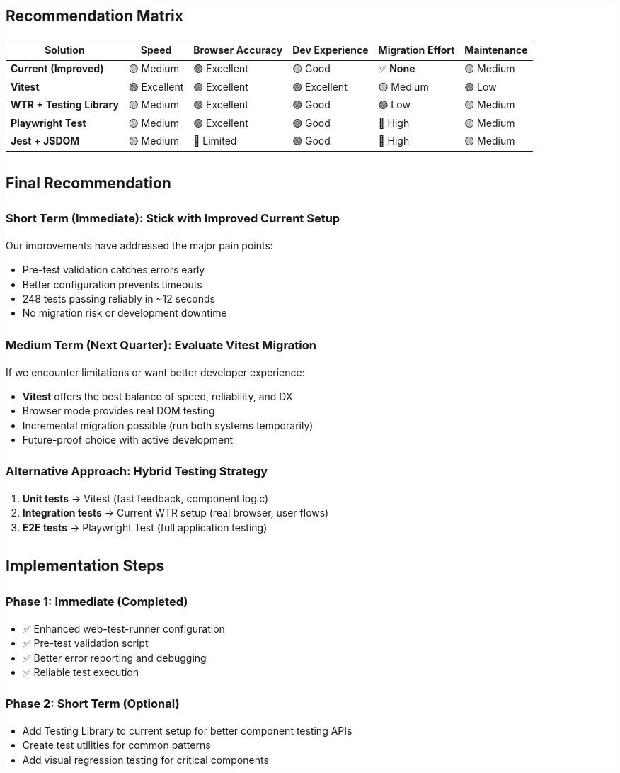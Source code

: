 ## Recommendation Matrix

| Solution | Speed | Browser Accuracy | Dev Experience | Migration Effort | Maintenance |
|----------|-------|------------------|----------------|------------------|-------------|
| **Current (Improved)** | 🟡 Medium | 🟢 Excellent | 🟡 Good | ✅ **None** | 🟡 Medium |
| **Vitest** | 🟢 Excellent | 🟢 Excellent | 🟢 Excellent | 🟡 Medium | 🟢 Low |
| **WTR + Testing Library** | 🟡 Medium | 🟢 Excellent | 🟢 Good | 🟢 Low | 🟡 Medium |
| **Playwright Test** | 🟡 Medium | 🟢 Excellent | 🟢 Good | 🔴 High | 🟡 Medium |
| **Jest + JSDOM** | 🟡 Medium | 🔴 Limited | 🟢 Good | 🔴 High | 🟡 Medium |

## Final Recommendation

### **Short Term (Immediate)**: Stick with Improved Current Setup
Our improvements have addressed the major pain points:
- Pre-test validation catches errors early
- Better configuration prevents timeouts
- 248 tests passing reliably in ~12 seconds
- No migration risk or development downtime

### **Medium Term (Next Quarter)**: Evaluate Vitest Migration
If we encounter limitations or want better developer experience:
- **Vitest** offers the best balance of speed, reliability, and DX
- Browser mode provides real DOM testing
- Incremental migration possible (run both systems temporarily)
- Future-proof choice with active development

### **Alternative Approach**: Hybrid Testing Strategy
1. **Unit tests** → Vitest (fast feedback, component logic)
2. **Integration tests** → Current WTR setup (real browser, user flows)
3. **E2E tests** → Playwright Test (full application testing)

## Implementation Steps

### Phase 1: Immediate (Completed)
- ✅ Enhanced web-test-runner configuration
- ✅ Pre-test validation script
- ✅ Better error reporting and debugging
- ✅ Reliable test execution

### Phase 2: Short Term (Optional)
- Add Testing Library to current setup for better component testing APIs
- Create test utilities for common patterns
- Add visual regression testing for critical components
